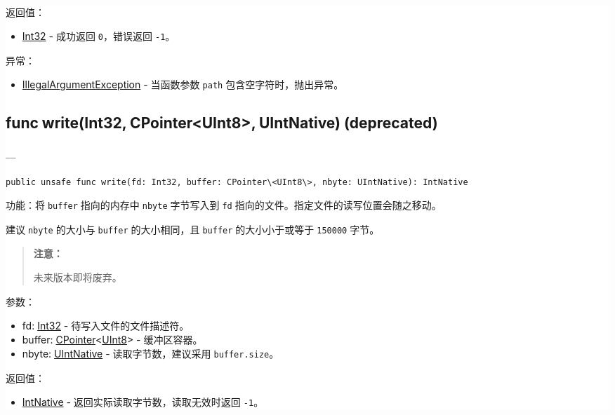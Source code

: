 返回值：

  * [Int32](https://docs.cangjie-lang.cn/docs/1.0.1/libs/std/core/core_package_api/core_package_intrinsics.html#int32) \- 成功返回 `0`，错误返回 `-1`。

异常：

  * [IllegalArgumentException](https://docs.cangjie-lang.cn/docs/1.0.1/libs/std/core/core_package_api/core_package_exceptions.html#class-illegalargumentexception) \- 当函数参数 `path` 包含空字符时，抛出异常。

## func write\(Int32, CPointer\<UInt8\>, UIntNative\) \(deprecated\)
    
    __
    
    public unsafe func write(fd: Int32, buffer: CPointer\<UInt8\>, nbyte: UIntNative): IntNative
    
功能：将 `buffer` 指向的内存中 `nbyte` 字节写入到 `fd` 指向的文件。指定文件的读写位置会随之移动。

建议 `nbyte` 的大小与 `buffer` 的大小相同，且 `buffer` 的大小小于或等于 `150000` 字节。

> **注意：**
> 
> 未来版本即将废弃。

参数：

  * fd: [Int32](https://docs.cangjie-lang.cn/docs/1.0.1/libs/std/core/core_package_api/core_package_intrinsics.html#int32) \- 待写入文件的文件描述符。
  * buffer: [CPointer](https://docs.cangjie-lang.cn/docs/1.0.1/libs/std/core/core_package_api/core_package_intrinsics.html#cpointert)<[UInt8](https://docs.cangjie-lang.cn/docs/1.0.1/libs/std/core/core_package_api/core_package_intrinsics.html#uint8)> \- 缓冲区容器。
  * nbyte: [UIntNative](https://docs.cangjie-lang.cn/docs/1.0.1/libs/std/core/core_package_api/core_package_intrinsics.html#uintnative) \- 读取字节数，建议采用 `buffer.size`。

返回值：

  * [IntNative](https://docs.cangjie-lang.cn/docs/1.0.1/libs/std/core/core_package_api/core_package_intrinsics.html#intnative) \- 返回实际读取字节数，读取无效时返回 `-1`。